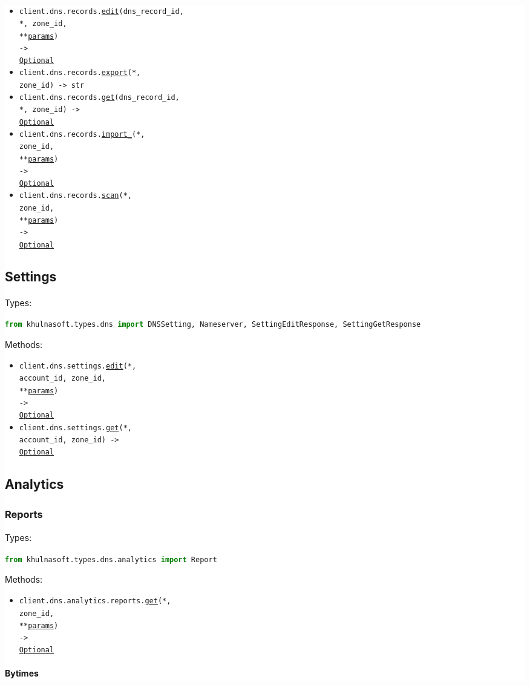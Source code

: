 - <code title="patch /zones/{zone_id}/dns_records/{dns_record_id}">client.dns.records.<a href="./src/khulnasoft/resources/dns/records.py">edit</a>(dns_record_id, \*, zone_id, \*\*<a href="src/khulnasoft/types/dns/record_edit_params.py">params</a>) -> <a href="./src/khulnasoft/types/dns/record.py">Optional</a></code>
- <code title="get /zones/{zone_id}/dns_records/export">client.dns.records.<a href="./src/khulnasoft/resources/dns/records.py">export</a>(\*, zone_id) -> str</code>
- <code title="get /zones/{zone_id}/dns_records/{dns_record_id}">client.dns.records.<a href="./src/khulnasoft/resources/dns/records.py">get</a>(dns_record_id, \*, zone_id) -> <a href="./src/khulnasoft/types/dns/record.py">Optional</a></code>
- <code title="post /zones/{zone_id}/dns_records/import">client.dns.records.<a href="./src/khulnasoft/resources/dns/records.py">import\_</a>(\*, zone_id, \*\*<a href="src/khulnasoft/types/dns/record_import_params.py">params</a>) -> <a href="./src/khulnasoft/types/dns/record_import_response.py">Optional</a></code>
- <code title="post /zones/{zone_id}/dns_records/scan">client.dns.records.<a href="./src/khulnasoft/resources/dns/records.py">scan</a>(\*, zone_id, \*\*<a href="src/khulnasoft/types/dns/record_scan_params.py">params</a>) -> <a href="./src/khulnasoft/types/dns/record_scan_response.py">Optional</a></code>

## Settings

Types:

```python
from khulnasoft.types.dns import DNSSetting, Nameserver, SettingEditResponse, SettingGetResponse
```

Methods:

- <code title="patch /{account_or_zone}/{account_or_zone_id}/dns_settings">client.dns.settings.<a href="./src/khulnasoft/resources/dns/settings.py">edit</a>(\*, account_id, zone_id, \*\*<a href="src/khulnasoft/types/dns/setting_edit_params.py">params</a>) -> <a href="./src/khulnasoft/types/dns/setting_edit_response.py">Optional</a></code>
- <code title="get /{account_or_zone}/{account_or_zone_id}/dns_settings">client.dns.settings.<a href="./src/khulnasoft/resources/dns/settings.py">get</a>(\*, account_id, zone_id) -> <a href="./src/khulnasoft/types/dns/setting_get_response.py">Optional</a></code>

## Analytics

### Reports

Types:

```python
from khulnasoft.types.dns.analytics import Report
```

Methods:

- <code title="get /zones/{zone_id}/dns_analytics/report">client.dns.analytics.reports.<a href="./src/khulnasoft/resources/dns/analytics/reports/reports.py">get</a>(\*, zone_id, \*\*<a href="src/khulnasoft/types/dns/analytics/report_get_params.py">params</a>) -> <a href="./src/khulnasoft/types/dns/analytics/report.py">Optional</a></code>

#### Bytimes
